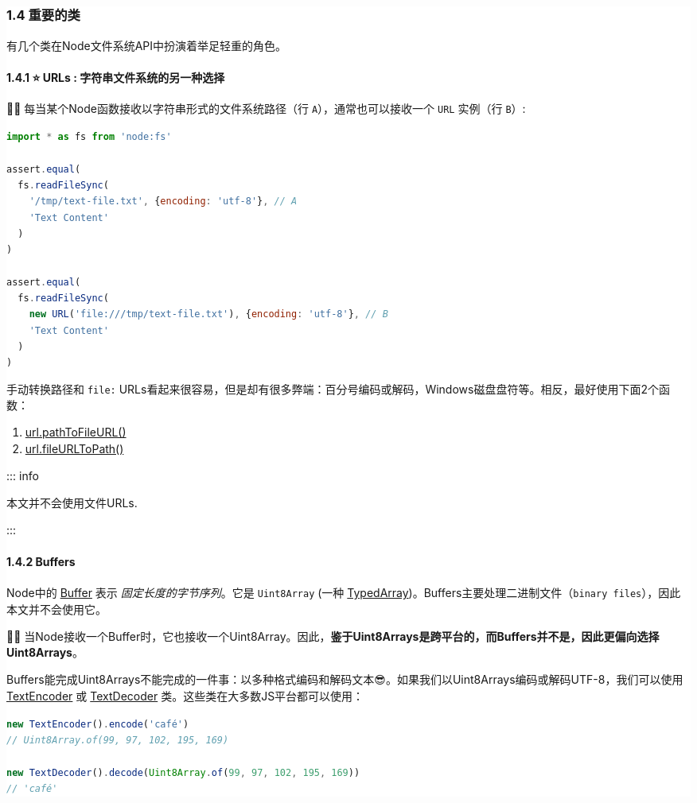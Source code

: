 



### 1.4 重要的类

有几个类在Node文件系统API中扮演着举足轻重的角色。



#### 1.4.1 ⭐ URLs : 字符串文件系统的另一种选择

🚀🚀 每当某个Node函数接收以字符串形式的文件系统路径（行 `A`），通常也可以接收一个 `URL` 实例（行 `B`）:

```js {5,12}
import * as fs from 'node:fs'

assert.equal(
  fs.readFileSync(
    '/tmp/text-file.txt', {encoding: 'utf-8'}, // A
    'Text Content'
  )
)

assert.equal(
  fs.readFileSync(
    new URL('file:///tmp/text-file.txt'), {encoding: 'utf-8'}, // B
    'Text Content'
  )
)
```

手动转换路径和 `file:` URLs看起来很容易，但是却有很多弊端：百分号编码或解码，Windows磁盘盘符等。相反，最好使用下面2个函数：

1. [url.pathToFileURL()](https://nodejs.org/api/url.html#urlpathtofileurlpath)
2. [url.fileURLToPath()](https://nodejs.org/api/url.html#urlpathtofileurlpath)

::: info

本文并不会使用文件URLs.

:::



#### 1.4.2 Buffers

Node中的 [Buffer](https://nodejs.org/api/buffer.html) 表示 *固定长度的字节序列*。它是 `Uint8Array` (一种 [TypedArray](https://exploringjs.com/impatient-js/ch_typed-arrays.html))。Buffers主要处理二进制文件（`binary files`），因此本文并不会使用它。

👩‍🏫 当Node接收一个Buffer时，它也接收一个Uint8Array。因此，**鉴于Uint8Arrays是跨平台的，而Buffers并不是，因此更偏向选择Uint8Arrays**。

Buffers能完成Uint8Arrays不能完成的一件事：以多种格式编码和解码文本😎。如果我们以Uint8Arrays编码或解码UTF-8，我们可以使用 [TextEncoder](https://developer.mozilla.org/en-US/docs/Web/API/TextEncoder) 或 [TextDecoder](https://developer.mozilla.org/en-US/docs/Web/API/TextDecoder) 类。这些类在大多数JS平台都可以使用：

```js
new TextEncoder().encode('café')
// Uint8Array.of(99, 97, 102, 195, 169)

new TextDecoder().decode(Uint8Array.of(99, 97, 102, 195, 169))
// 'café'
```
